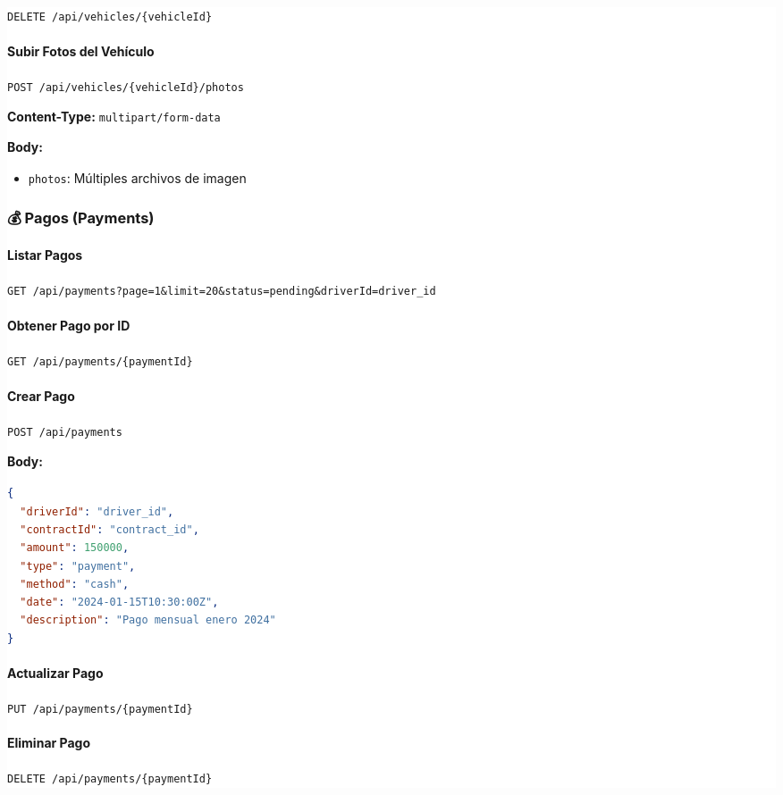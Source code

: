 ```http
DELETE /api/vehicles/{vehicleId}
```

#### Subir Fotos del Vehículo

```http
POST /api/vehicles/{vehicleId}/photos
```

**Content-Type:** `multipart/form-data`

**Body:**
- `photos`: Múltiples archivos de imagen

### 💰 Pagos (Payments)

#### Listar Pagos

```http
GET /api/payments?page=1&limit=20&status=pending&driverId=driver_id
```

#### Obtener Pago por ID

```http
GET /api/payments/{paymentId}
```

#### Crear Pago

```http
POST /api/payments
```

**Body:**
```json
{
  "driverId": "driver_id",
  "contractId": "contract_id",
  "amount": 150000,
  "type": "payment",
  "method": "cash",
  "date": "2024-01-15T10:30:00Z",
  "description": "Pago mensual enero 2024"
}
```

#### Actualizar Pago

```http
PUT /api/payments/{paymentId}
```

#### Eliminar Pago

```http
DELETE /api/payments/{paymentId}
```
